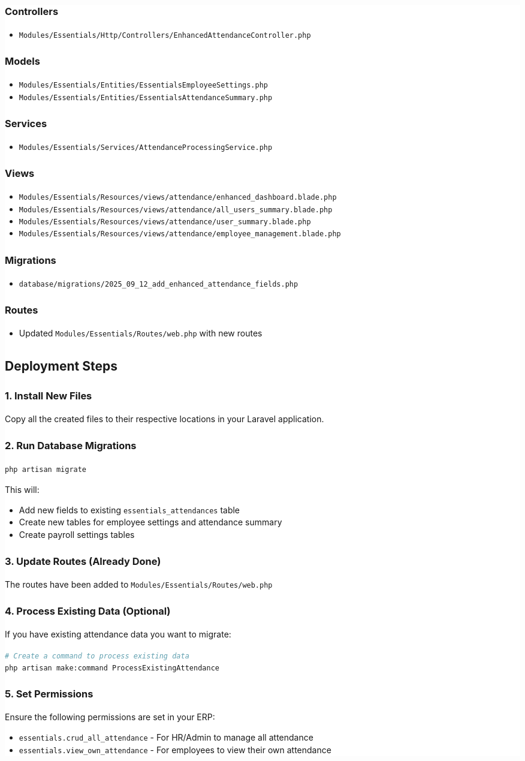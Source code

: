 ### Controllers
- `Modules/Essentials/Http/Controllers/EnhancedAttendanceController.php`

### Models  
- `Modules/Essentials/Entities/EssentialsEmployeeSettings.php`
- `Modules/Essentials/Entities/EssentialsAttendanceSummary.php`

### Services
- `Modules/Essentials/Services/AttendanceProcessingService.php`

### Views
- `Modules/Essentials/Resources/views/attendance/enhanced_dashboard.blade.php`
- `Modules/Essentials/Resources/views/attendance/all_users_summary.blade.php` 
- `Modules/Essentials/Resources/views/attendance/user_summary.blade.php`
- `Modules/Essentials/Resources/views/attendance/employee_management.blade.php`

### Migrations
- `database/migrations/2025_09_12_add_enhanced_attendance_fields.php`

### Routes
- Updated `Modules/Essentials/Routes/web.php` with new routes

## Deployment Steps

### 1. Install New Files
Copy all the created files to their respective locations in your Laravel application.

### 2. Run Database Migrations
```bash
php artisan migrate
```

This will:
- Add new fields to existing `essentials_attendances` table
- Create new tables for employee settings and attendance summary
- Create payroll settings tables

### 3. Update Routes (Already Done)
The routes have been added to `Modules/Essentials/Routes/web.php`

### 4. Process Existing Data (Optional)
If you have existing attendance data you want to migrate:

```bash
# Create a command to process existing data
php artisan make:command ProcessExistingAttendance
```

### 5. Set Permissions
Ensure the following permissions are set in your ERP:
- `essentials.crud_all_attendance` - For HR/Admin to manage all attendance
- `essentials.view_own_attendance` - For employees to view their own attendance
